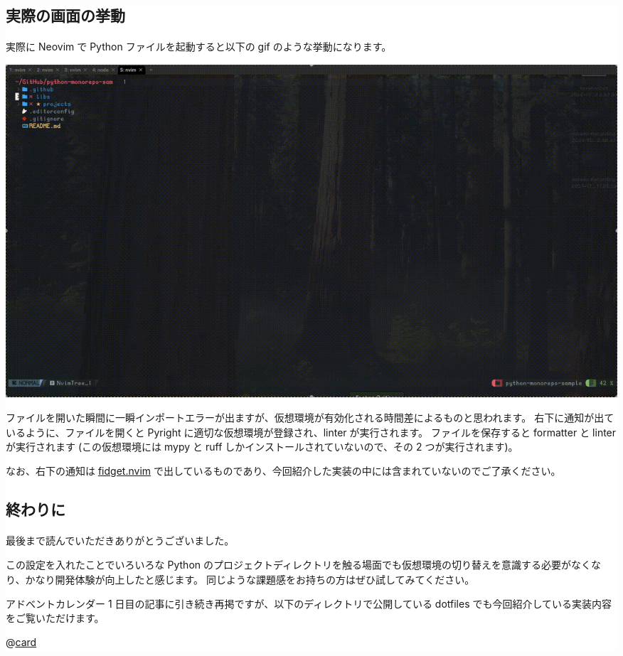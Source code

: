 ## 実際の画面の挙動

実際に Neovim で Python ファイルを起動すると以下の gif のような挙動になります。

![demo](/images/20241202-neovim_python_lsp_demo.gif)

ファイルを開いた瞬間に一瞬インポートエラーが出ますが、仮想環境が有効化される時間差によるものと思われます。
右下に通知が出ているように、ファイルを開くと Pyright に適切な仮想環境が登録され、linter が実行されます。
ファイルを保存すると formatter と linter が実行されます (この仮想環境には mypy と ruff しかインストールされていないので、その 2 つが実行されます)。

なお、右下の通知は [fidget.nvim](https://github.com/j-hui/fidget.nvim) で出しているものであり、今回紹介した実装の中には含まれていないのでご了承ください。

## 終わりに

最後まで読んでいただきありがとうございました。

この設定を入れたことでいろいろな Python のプロジェクトディレクトリを触る場面でも仮想環境の切り替えを意識する必要がなくなり、かなり開発体験が向上したと感じます。
同じような課題感をお持ちの方はぜひ試してみてください。

アドベントカレンダー 1 日目の記事に引き続き再掲ですが、以下のディレクトリで公開している dotfiles でも今回紹介している実装内容をご覧いただけます。

@[card](https://github.com/inuatsu/dotfiles)

[^1]: Python なら `.venv`、Node.js なら `node_modules` を想定

[^2]: <https://neovim.io/doc/user/builtin.html#isdirectory()> を参照

[^3]: <https://neovim.io/doc/user/builtin.html#expand()> を参照。`%` はいまバッファにロードされたファイル名を指し、`:p` でフルパス展開、`:h` でパスの最後のコンポーネントを削除することを指す
